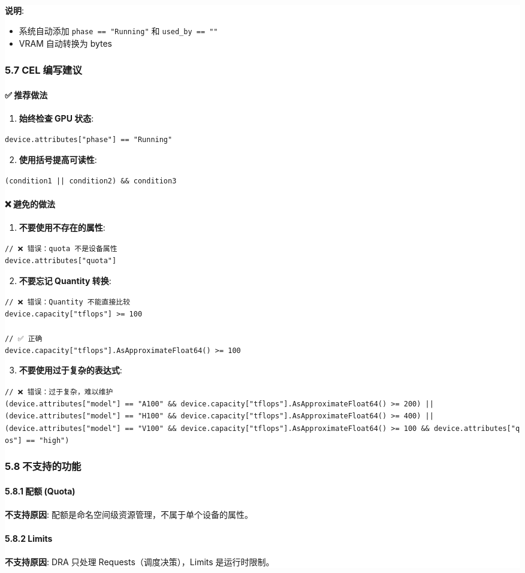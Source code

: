 **说明**:
- 系统自动添加 `phase == "Running"` 和 `used_by == ""`
- VRAM 自动转换为 bytes

### 5.7 CEL 编写建议

#### ✅ 推荐做法

1. **始终检查 GPU 状态**:
```cel
device.attributes["phase"] == "Running"
```

2. **使用括号提高可读性**:
```cel
(condition1 || condition2) && condition3
```

#### ❌ 避免的做法

1. **不要使用不存在的属性**:
```cel
// ❌ 错误：quota 不是设备属性
device.attributes["quota"]
```

2. **不要忘记 Quantity 转换**:
```cel
// ❌ 错误：Quantity 不能直接比较
device.capacity["tflops"] >= 100

// ✅ 正确
device.capacity["tflops"].AsApproximateFloat64() >= 100
```

3. **不要使用过于复杂的表达式**:
```cel
// ❌ 错误：过于复杂，难以维护
(device.attributes["model"] == "A100" && device.capacity["tflops"].AsApproximateFloat64() >= 200) ||
(device.attributes["model"] == "H100" && device.capacity["tflops"].AsApproximateFloat64() >= 400) ||
(device.attributes["model"] == "V100" && device.capacity["tflops"].AsApproximateFloat64() >= 100 && device.attributes["qos"] == "high")
```

### 5.8 不支持的功能

#### 5.8.1 配额 (Quota)

**不支持原因**: 配额是命名空间级资源管理，不属于单个设备的属性。

#### 5.8.2 Limits

**不支持原因**: DRA 只处理 Requests（调度决策），Limits 是运行时限制。

